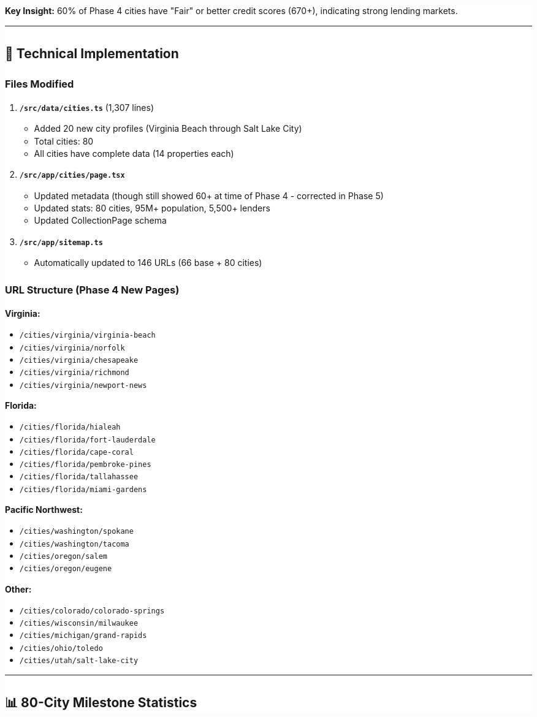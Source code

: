 **Key Insight:** 60% of Phase 4 cities have "Fair" or better credit scores (670+), indicating strong lending markets.

---

## 🚀 Technical Implementation

### Files Modified
1. **`/src/data/cities.ts`** (1,307 lines)
   - Added 20 new city profiles (Virginia Beach through Salt Lake City)
   - Total cities: 80
   - All cities have complete data (14 properties each)

2. **`/src/app/cities/page.tsx`**
   - Updated metadata (though still showed 60+ at time of Phase 4 - corrected in Phase 5)
   - Updated stats: 80 cities, 95M+ population, 5,500+ lenders
   - Updated CollectionPage schema

3. **`/src/app/sitemap.ts`**
   - Automatically updated to 146 URLs (66 base + 80 cities)

### URL Structure (Phase 4 New Pages)
**Virginia:**
- `/cities/virginia/virginia-beach`
- `/cities/virginia/norfolk`
- `/cities/virginia/chesapeake`
- `/cities/virginia/richmond`
- `/cities/virginia/newport-news`

**Florida:**
- `/cities/florida/hialeah`
- `/cities/florida/fort-lauderdale`
- `/cities/florida/cape-coral`
- `/cities/florida/pembroke-pines`
- `/cities/florida/tallahassee`
- `/cities/florida/miami-gardens`

**Pacific Northwest:**
- `/cities/washington/spokane`
- `/cities/washington/tacoma`
- `/cities/oregon/salem`
- `/cities/oregon/eugene`

**Other:**
- `/cities/colorado/colorado-springs`
- `/cities/wisconsin/milwaukee`
- `/cities/michigan/grand-rapids`
- `/cities/ohio/toledo`
- `/cities/utah/salt-lake-city`

---

## 📊 80-City Milestone Statistics

